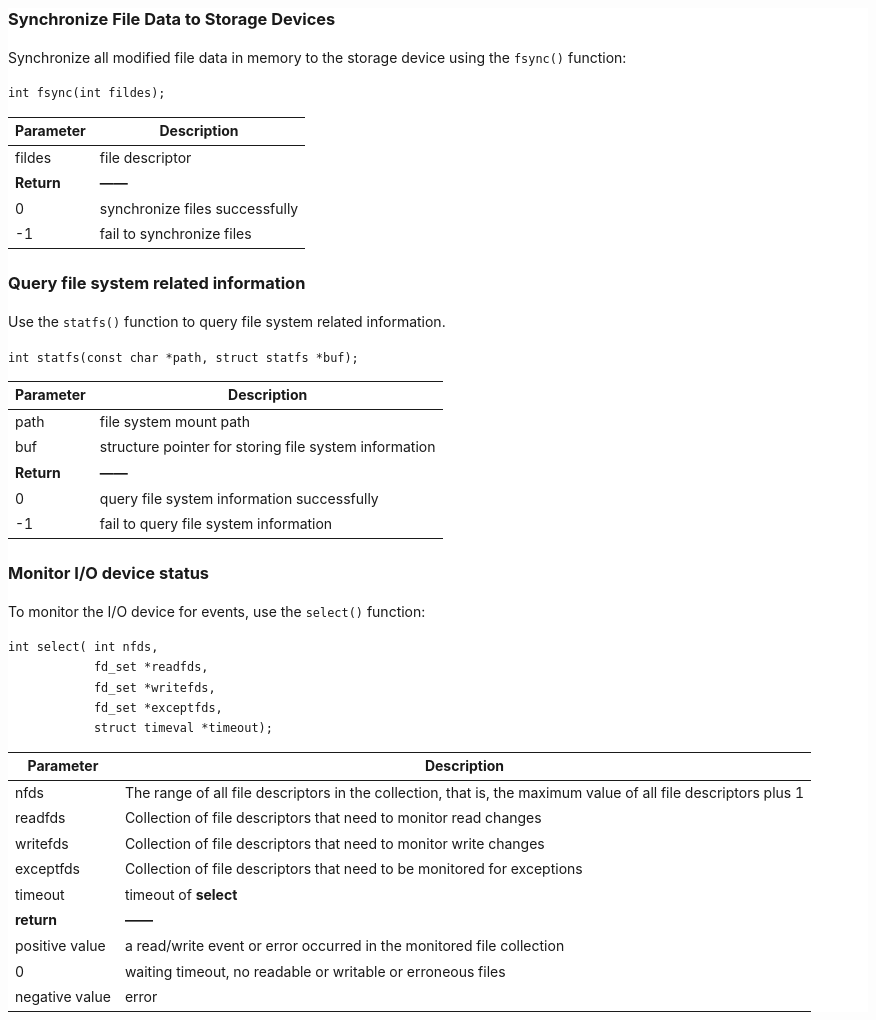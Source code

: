 ### Synchronize File Data to Storage Devices

Synchronize all modified file data in memory to the storage device using the `fsync()` function:

```{.c}
int fsync(int fildes);
```

|**Parameter**|**Description**    |
|----------|--------------|
| fildes   | file descriptor |
|**Return**|**——**      |
| 0        | synchronize files successfully |
| -1      | fail to synchronize files |

### Query file system related information

Use the `statfs()` function to query file system related information.

```{.c}
int statfs(const char *path, struct statfs *buf);
```

|**Parameter**|**Description**                        |
|----------|----------------------------------|
| path     | file system mount path |
| buf      | structure pointer for storing file system information |
|**Return**|**——**                          |
| 0        | query file system information successfully |
| -1      | fail to query file system information |

### Monitor I/O device status

To monitor the I/O device for events, use the `select()` function:

```{.c}
int select( int nfds,
            fd_set *readfds,
            fd_set *writefds,
            fd_set *exceptfds,
            struct timeval *timeout);
```

|**Parameter** |**Description**                                               |
|-----------|---------------------------------------------------------|
| nfds      | The range of all file descriptors in the collection, that is, the maximum value of all file descriptors plus 1 |
| readfds   | Collection of file descriptors that need to monitor read changes |
| writefds  | Collection of file descriptors that need to monitor write changes |
| exceptfds | Collection of file descriptors that need to be monitored for exceptions |
| timeout   | timeout of **select**           |
|**return** |**——**                                                 |
| positive value | a read/write event or error occurred in the monitored file collection |
| 0         | waiting timeout, no readable or writable or erroneous files |
| negative value | error                                               |
